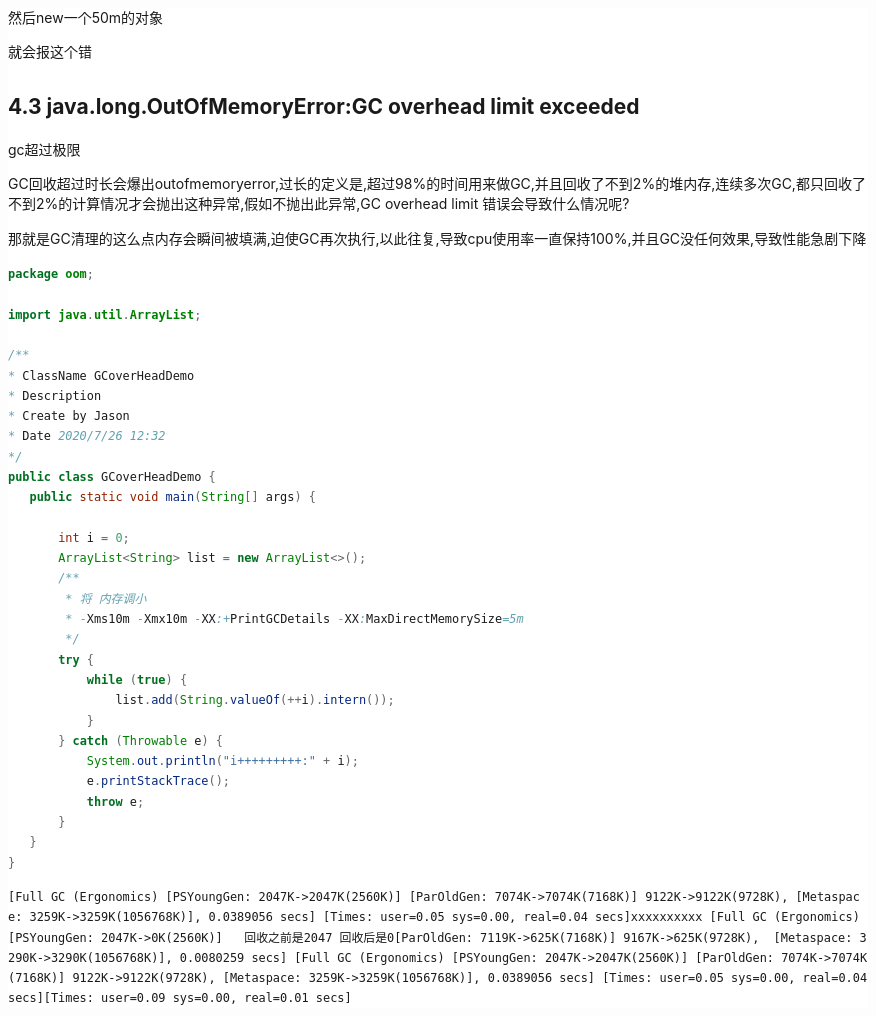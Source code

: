 然后new一个50m的对象

就会报这个错

## 4.3 java.long.OutOfMemoryError:GC overhead limit exceeded

gc超过极限

GC回收超过时长会爆出outofmemoryerror,过长的定义是,超过98%的时间用来做GC,并且回收了不到2%的堆内存,连续多次GC,都只回收了不到2%的计算情况才会抛出这种异常,假如不抛出此异常,GC overhead limit 错误会导致什么情况呢?

那就是GC清理的这么点内存会瞬间被填满,迫使GC再次执行,以此往复,导致cpu使用率一直保持100%,并且GC没任何效果,导致性能急剧下降

 ```java
package oom;

import java.util.ArrayList;

/**
 * ClassName GCoverHeadDemo
 * Description
 * Create by Jason
 * Date 2020/7/26 12:32
 */
public class GCoverHeadDemo {
    public static void main(String[] args) {

        int i = 0;
        ArrayList<String> list = new ArrayList<>();
        /**
         * 将 内存调小
         * -Xms10m -Xmx10m -XX:+PrintGCDetails -XX:MaxDirectMemorySize=5m
         */
        try {
            while (true) {
                list.add(String.valueOf(++i).intern());
            }
        } catch (Throwable e) {
            System.out.println("i+++++++++:" + i);
            e.printStackTrace();
            throw e;
        }
    }
}

 ```



```
[Full GC (Ergonomics) [PSYoungGen: 2047K->2047K(2560K)] [ParOldGen: 7074K->7074K(7168K)] 9122K->9122K(9728K), [Metaspace: 3259K->3259K(1056768K)], 0.0389056 secs] [Times: user=0.05 sys=0.00, real=0.04 secs]xxxxxxxxxx [Full GC (Ergonomics)[PSYoungGen: 2047K->0K(2560K)]   回收之前是2047 回收后是0[ParOldGen: 7119K->625K(7168K)] 9167K->625K(9728K),  [Metaspace: 3290K->3290K(1056768K)], 0.0080259 secs] [Full GC (Ergonomics) [PSYoungGen: 2047K->2047K(2560K)] [ParOldGen: 7074K->7074K(7168K)] 9122K->9122K(9728K), [Metaspace: 3259K->3259K(1056768K)], 0.0389056 secs] [Times: user=0.05 sys=0.00, real=0.04 secs][Times: user=0.09 sys=0.00, real=0.01 secs] 
```
